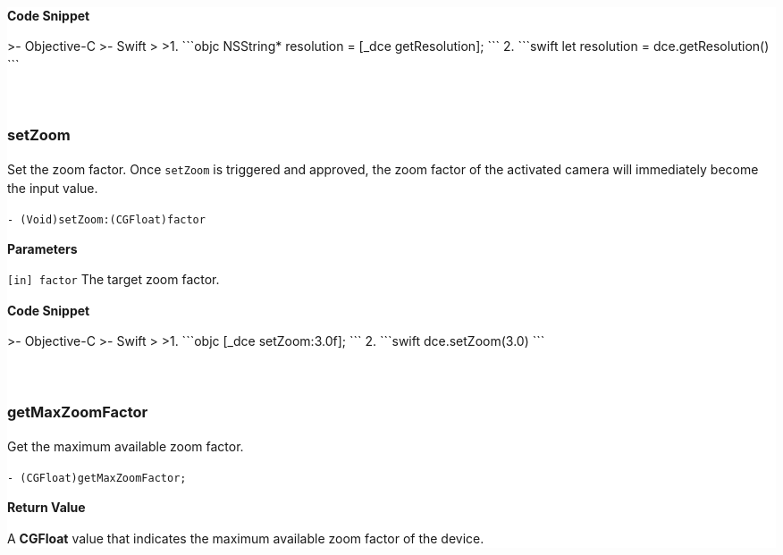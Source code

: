 **Code Snippet**

<div class="sample-code-prefix"></div>
>- Objective-C
>- Swift
>
>1. 
```objc
NSString* resolution = [_dce getResolution];
```
2. 
```swift
let resolution = dce.getResolution()
```

&nbsp;

### setZoom

Set the zoom factor. Once `setZoom` is triggered and approved, the zoom factor of the activated camera will immediately become the input value.

```objc
- (Void)setZoom:(CGFloat)factor
```

**Parameters**

`[in] factor` The target zoom factor.

**Code Snippet**

<div class="sample-code-prefix"></div>
>- Objective-C
>- Swift
>
>1. 
```objc
[_dce setZoom:3.0f];
```
2. 
```swift
dce.setZoom(3.0)
```

&nbsp;

### getMaxZoomFactor

Get the maximum available zoom factor.

```objc
- (CGFloat)getMaxZoomFactor;
```

**Return Value**

A **CGFloat** value that indicates the maximum available zoom factor of the device.
